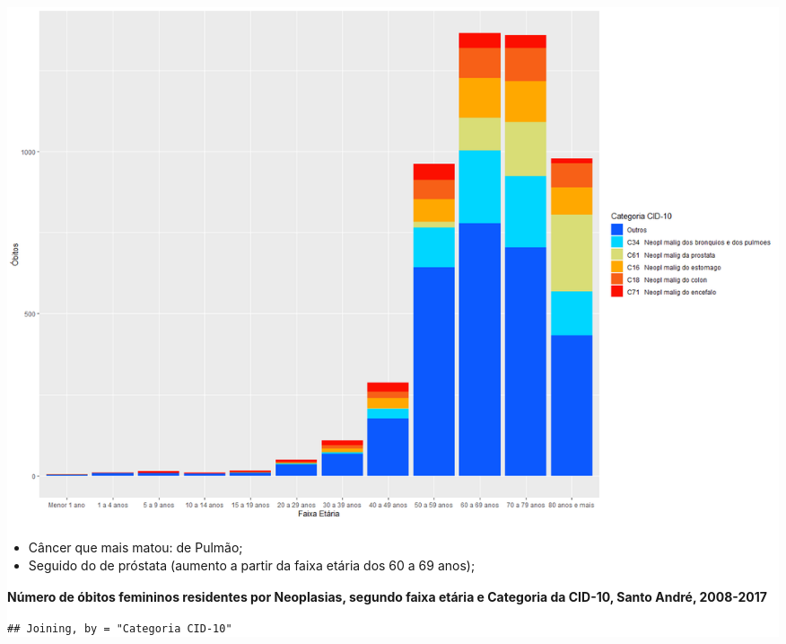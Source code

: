 ![](README_files/figure-gfm/fig_obitos_masc_idade_tipo_cancer-1.png)

  - Câncer que mais matou: de Pulmão;
  - Seguido do de próstata (aumento a partir da faixa etária dos 60 a 69
    anos);

**Número de óbitos femininos residentes por Neoplasias, segundo faixa
etária e Categoria da CID-10, Santo André, 2008-2017**

    ## Joining, by = "Categoria CID-10"
